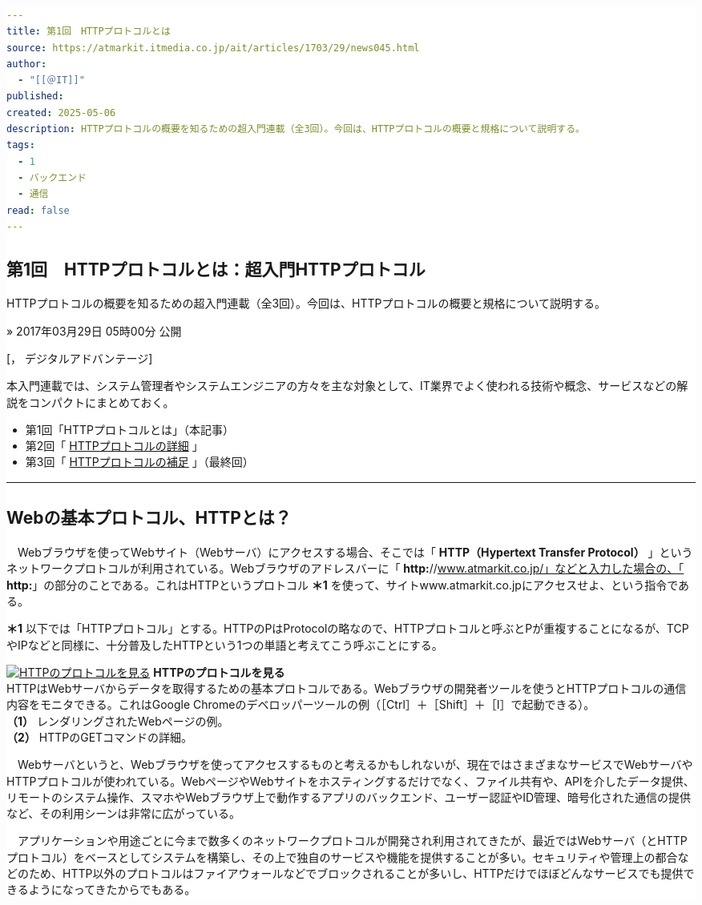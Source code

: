 ```yaml
---
title: 第1回　HTTPプロトコルとは
source: https://atmarkit.itmedia.co.jp/ait/articles/1703/29/news045.html
author:
  - "[[＠IT]]"
published: 
created: 2025-05-06
description: HTTPプロトコルの概要を知るための超入門連載（全3回）。今回は、HTTPプロトコルの概要と規格について説明する。
tags:
  - 1
  - バックエンド
  - 通信
read: false
---
```

## 第1回　HTTPプロトコルとは：超入門HTTPプロトコル

HTTPプロトコルの概要を知るための超入門連載（全3回）。今回は、HTTPプロトコルの概要と規格について説明する。

» 2017年03月29日 05時00分 公開

\[， デジタルアドバンテージ\]

本入門連載では、システム管理者やシステムエンジニアの方々を主な対象として、IT業界でよく使われる技術や概念、サービスなどの解説をコンパクトにまとめておく。

- 第1回「HTTPプロトコルとは」（本記事）
- 第2回「 [HTTPプロトコルの詳細](https://atmarkit.itmedia.co.jp/ait/articles/1703/30/news042.html) 」
- 第3回「 [HTTPプロトコルの補足](https://atmarkit.itmedia.co.jp/ait/articles/1703/31/news045.html) 」（最終回）

---

## Webの基本プロトコル、HTTPとは？

　Webブラウザを使ってWebサイト（Webサーバ）にアクセスする場合、そこでは「 **HTTP（Hypertext Transfer Protocol）** 」というネットワークプロトコルが利用されている。Webブラウザのアドレスバーに「 **http:**//www.atmarkit.co.jp/」などと入力した場合の、「 **http:**」の部分のことである。これはHTTPというプロトコル **＊1** を使って、サイトwww.atmarkit.co.jpにアクセスせよ、という指令である。

**＊1** 以下では「HTTPプロトコル」とする。HTTPのPはProtocolの略なので、HTTPプロトコルと呼ぶとPが重複することになるが、TCPやIPなどと同様に、十分普及したHTTPという1つの単語と考えてこう呼ぶことにする。

[![HTTPのプロトコルを見る](https://image.itmedia.co.jp/ait/articles/1703/29/wi-httpfig03.png)](https://image.itmedia.co.jp/l/im/ait/articles/1703/29/l_wi-httpfig03.png) **HTTPのプロトコルを見る**  
HTTPはWebサーバからデータを取得するための基本プロトコルである。Webブラウザの開発者ツールを使うとHTTPプロトコルの通信内容をモニタできる。これはGoogle Chromeのデベロッパーツールの例（［Ctrl］＋［Shift］＋［I］で起動できる）。  
**（1）** レンダリングされたWebページの例。  
**（2）** HTTPのGETコマンドの詳細。

　Webサーバというと、Webブラウザを使ってアクセスするものと考えるかもしれないが、現在ではさまざまなサービスでWebサーバやHTTPプロトコルが使われている。WebページやWebサイトをホスティングするだけでなく、ファイル共有や、APIを介したデータ提供、リモートのシステム操作、スマホやWebブラウザ上で動作するアプリのバックエンド、ユーザー認証やID管理、暗号化された通信の提供など、その利用シーンは非常に広がっている。

　アプリケーションや用途ごとに今まで数多くのネットワークプロトコルが開発され利用されてきたが、最近ではWebサーバ（とHTTPプロトコル）をベースとしてシステムを構築し、その上で独自のサービスや機能を提供することが多い。セキュリティや管理上の都合などのため、HTTP以外のプロトコルはファイアウォールなどでブロックされることが多いし、HTTPだけでほぼどんなサービスでも提供できるようになってきたからでもある。
